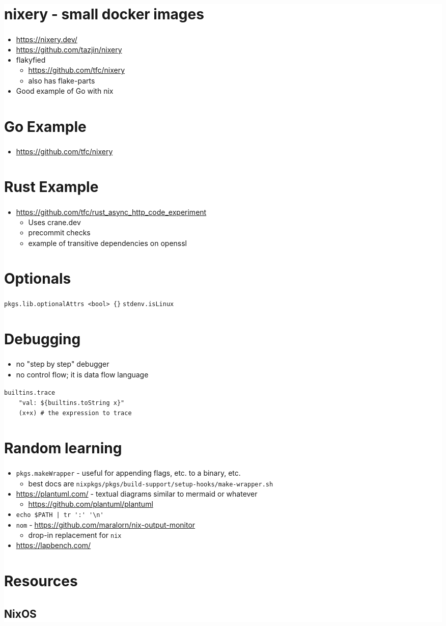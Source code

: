 # nixery - small docker images
- https://nixery.dev/
- https://github.com/tazjin/nixery
- flakyfied
	- https://github.com/tfc/nixery
	- also has flake-parts
- Good example of Go with nix

# Go Example
- https://github.com/tfc/nixery

# Rust Example
- https://github.com/tfc/rust_async_http_code_experiment
	- Uses crane.dev
	- precommit checks
	- example of transitive dependencies on openssl

# Optionals
`pkgs.lib.optionalAttrs <bool> {}`
`stdenv.isLinux`

# Debugging
- no "step by step" debugger
- no control flow; it is data flow language
```
builtins.trace 
	"val: ${builtins.toString x}"
	(x+x) # the expression to trace
```

# Random learning
- `pkgs.makeWrapper` - useful for appending flags, etc. to a binary, etc.
	- best docs are `nixpkgs/pkgs/build-support/setup-hooks/make-wrapper.sh`
- https://plantuml.com/ - textual diagrams similar to mermaid or whatever 
	- https://github.com/plantuml/plantuml
- `echo $PATH | tr ':' '\n'`
- `nom` - https://github.com/maralorn/nix-output-monitor
	- drop-in replacement for `nix`
- https://lapbench.com/

# Resources

## NixOS
